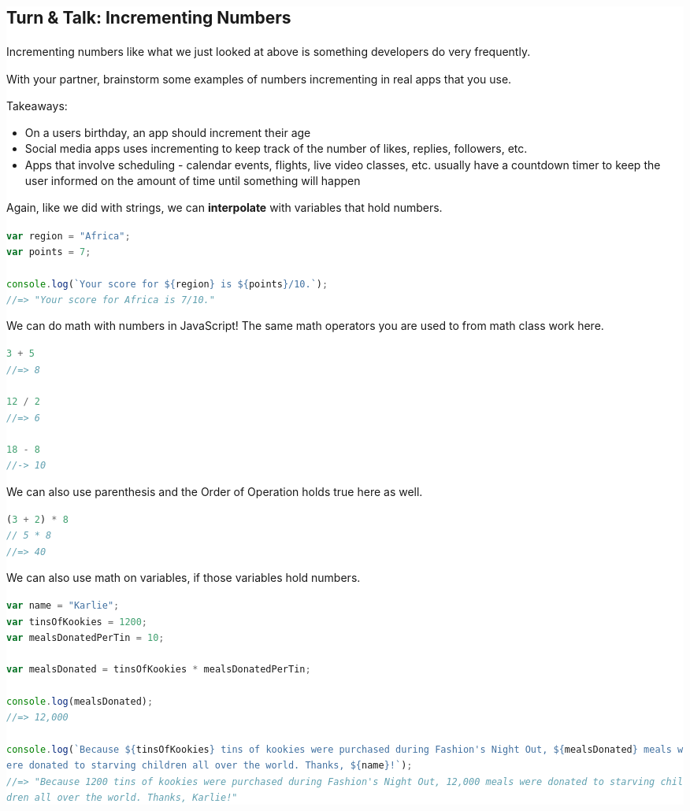 
<div class="try-it">
  <h2>Turn & Talk: Incrementing Numbers</h2>
  <p>Incrementing numbers like what we just looked at above is something developers do very frequently.</p>
  <p>With your partner, brainstorm some examples of numbers incrementing in real apps that you use.</p>
</div>

Takeaways:
- On a users birthday, an app should increment their age
- Social media apps uses incrementing to keep track of the number of likes, replies, followers, etc.
- Apps that involve scheduling - calendar events, flights, live video classes, etc. usually have a countdown timer to keep the user informed on the amount of time until something will happen

Again, like we did with strings, we can **interpolate** with variables that hold numbers.

```js
var region = "Africa";
var points = 7;

console.log(`Your score for ${region} is ${points}/10.`);
//=> "Your score for Africa is 7/10."
```

We can do math with numbers in JavaScript! The same math operators you are used to from math class work here.

```js
3 + 5
//=> 8

12 / 2
//=> 6

18 - 8
//-> 10
```

We can also use parenthesis and the Order of Operation holds true here as well.

```js
(3 + 2) * 8
// 5 * 8
//=> 40
```

We can also use math on variables, if those variables hold numbers.

```js
var name = "Karlie";
var tinsOfKookies = 1200;
var mealsDonatedPerTin = 10;

var mealsDonated = tinsOfKookies * mealsDonatedPerTin;

console.log(mealsDonated);
//=> 12,000

console.log(`Because ${tinsOfKookies} tins of kookies were purchased during Fashion's Night Out, ${mealsDonated} meals were donated to starving children all over the world. Thanks, ${name}!`);
//=> "Because 1200 tins of kookies were purchased during Fashion's Night Out, 12,000 meals were donated to starving children all over the world. Thanks, Karlie!"
```
